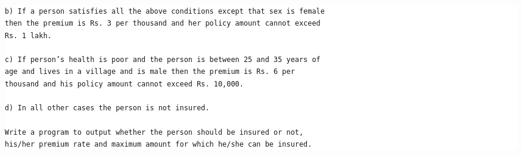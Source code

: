     b) If a person satisfies all the above conditions except that sex is female
    then the premium is Rs. 3 per thousand and her policy amount cannot exceed
    Rs. 1 lakh.

    c) If person’s health is poor and the person is between 25 and 35 years of
    age and lives in a village and is male then the premium is Rs. 6 per
    thousand and his policy amount cannot exceed Rs. 10,000.

    d) In all other cases the person is not insured.

    Write a program to output whether the person should be insured or not,
    his/her premium rate and maximum amount for which he/she can be insured.
